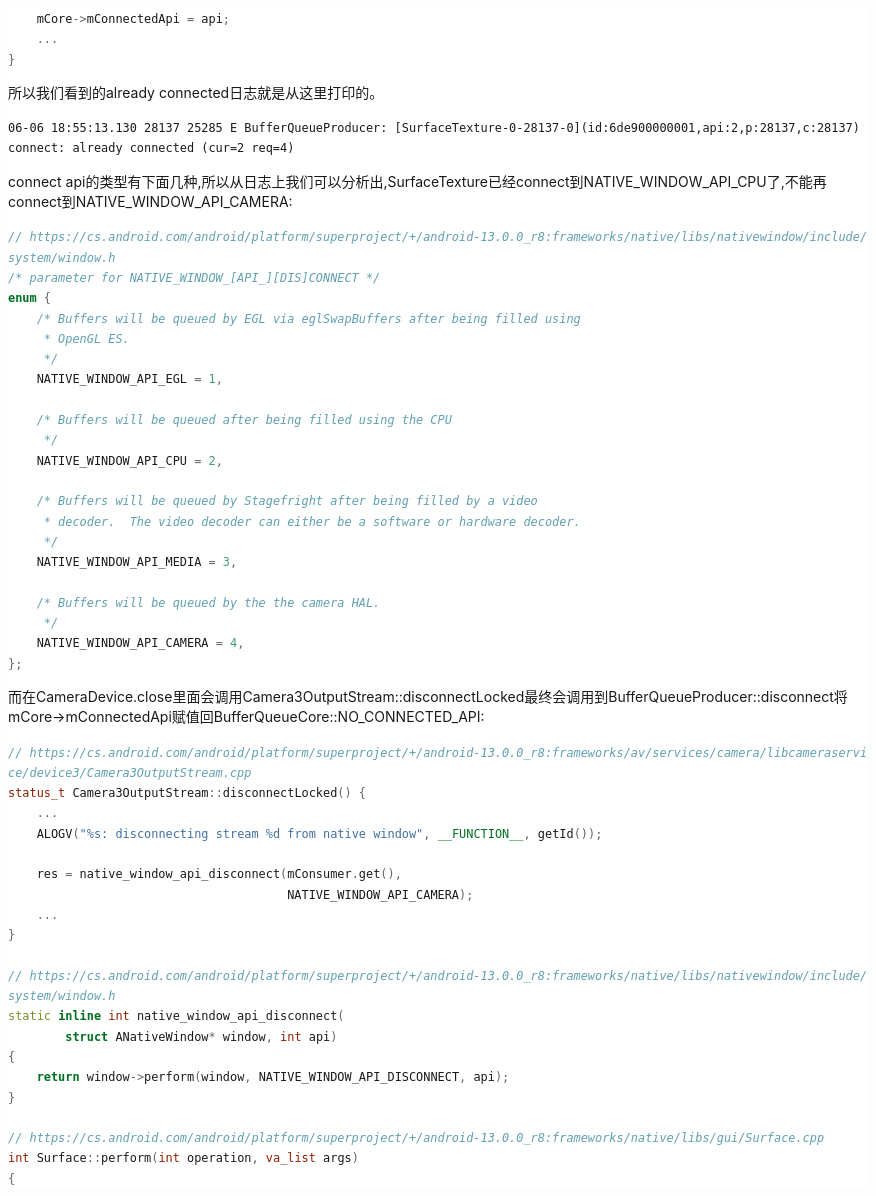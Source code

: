 ```c++
    mCore->mConnectedApi = api;
    ...
}
```

所以我们看到的already connected日志就是从这里打印的。

```
06-06 18:55:13.130 28137 25285 E BufferQueueProducer: [SurfaceTexture-0-28137-0](id:6de900000001,api:2,p:28137,c:28137) connect: already connected (cur=2 req=4)
```
connect api的类型有下面几种,所以从日志上我们可以分析出,SurfaceTexture已经connect到NATIVE\_WINDOW\_API\_CPU了,不能再connect到NATIVE\_WINDOW\_API\_CAMERA:

```c++
// https://cs.android.com/android/platform/superproject/+/android-13.0.0_r8:frameworks/native/libs/nativewindow/include/system/window.h
/* parameter for NATIVE_WINDOW_[API_][DIS]CONNECT */
enum {
    /* Buffers will be queued by EGL via eglSwapBuffers after being filled using
     * OpenGL ES.
     */
    NATIVE_WINDOW_API_EGL = 1,

    /* Buffers will be queued after being filled using the CPU
     */
    NATIVE_WINDOW_API_CPU = 2,

    /* Buffers will be queued by Stagefright after being filled by a video
     * decoder.  The video decoder can either be a software or hardware decoder.
     */
    NATIVE_WINDOW_API_MEDIA = 3,

    /* Buffers will be queued by the the camera HAL.
     */
    NATIVE_WINDOW_API_CAMERA = 4,
};
```

而在CameraDevice.close里面会调用Camera3OutputStream::disconnectLocked最终会调用到BufferQueueProducer::disconnect将mCore->mConnectedApi赋值回BufferQueueCore::NO\_CONNECTED\_API:

```c++
// https://cs.android.com/android/platform/superproject/+/android-13.0.0_r8:frameworks/av/services/camera/libcameraservice/device3/Camera3OutputStream.cpp
status_t Camera3OutputStream::disconnectLocked() {
    ...
    ALOGV("%s: disconnecting stream %d from native window", __FUNCTION__, getId());

    res = native_window_api_disconnect(mConsumer.get(),
                                       NATIVE_WINDOW_API_CAMERA);
    ...
}

// https://cs.android.com/android/platform/superproject/+/android-13.0.0_r8:frameworks/native/libs/nativewindow/include/system/window.h
static inline int native_window_api_disconnect(
        struct ANativeWindow* window, int api)
{
    return window->perform(window, NATIVE_WINDOW_API_DISCONNECT, api);
}

// https://cs.android.com/android/platform/superproject/+/android-13.0.0_r8:frameworks/native/libs/gui/Surface.cpp
int Surface::perform(int operation, va_list args)
{
```